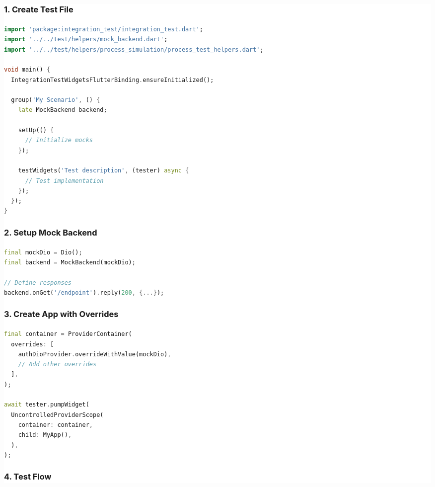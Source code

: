 ### 1. Create Test File

```dart
import 'package:integration_test/integration_test.dart';
import '../../test/helpers/mock_backend.dart';
import '../../test/helpers/process_simulation/process_test_helpers.dart';

void main() {
  IntegrationTestWidgetsFlutterBinding.ensureInitialized();

  group('My Scenario', () {
    late MockBackend backend;

    setUp(() {
      // Initialize mocks
    });

    testWidgets('Test description', (tester) async {
      // Test implementation
    });
  });
}
```

### 2. Setup Mock Backend

```dart
final mockDio = Dio();
final backend = MockBackend(mockDio);

// Define responses
backend.onGet('/endpoint').reply(200, {...});
```

### 3. Create App with Overrides

```dart
final container = ProviderContainer(
  overrides: [
    authDioProvider.overrideWithValue(mockDio),
    // Add other overrides
  ],
);

await tester.pumpWidget(
  UncontrolledProviderScope(
    container: container,
    child: MyApp(),
  ),
);
```

### 4. Test Flow
